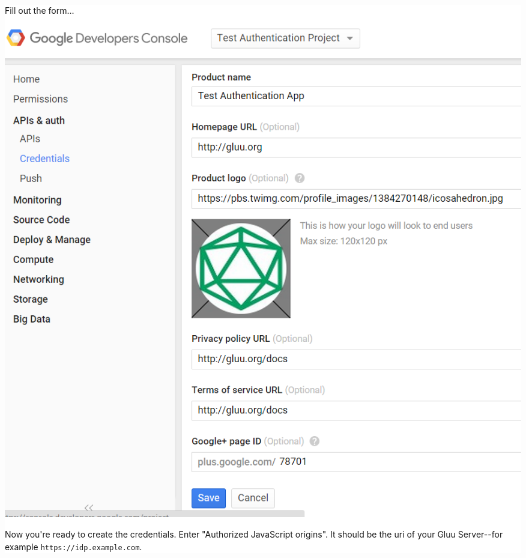 Fill out the form...

![image](../img/admin-guide/multi-factor/04-configure-authorization-page.png)

Now you're ready to create the credentials. Enter "Authorized JavaScript
origins". It should be the uri of your Gluu Server--for example
`https://idp.example.com`.
